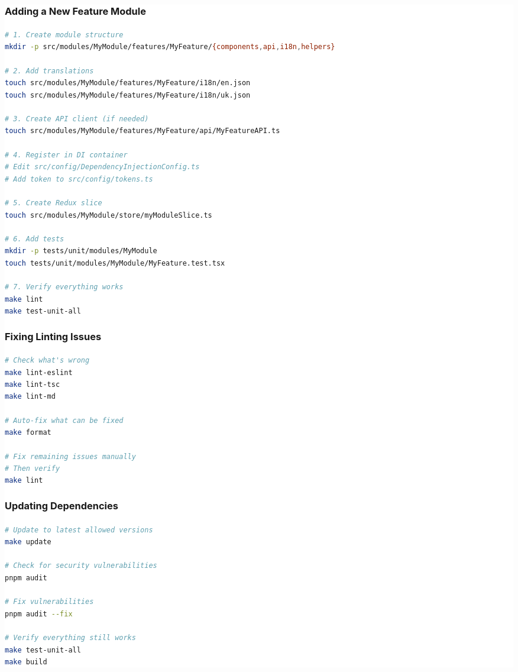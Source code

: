 ### Adding a New Feature Module

```bash
# 1. Create module structure
mkdir -p src/modules/MyModule/features/MyFeature/{components,api,i18n,helpers}

# 2. Add translations
touch src/modules/MyModule/features/MyFeature/i18n/en.json
touch src/modules/MyModule/features/MyFeature/i18n/uk.json

# 3. Create API client (if needed)
touch src/modules/MyModule/features/MyFeature/api/MyFeatureAPI.ts

# 4. Register in DI container
# Edit src/config/DependencyInjectionConfig.ts
# Add token to src/config/tokens.ts

# 5. Create Redux slice
touch src/modules/MyModule/store/myModuleSlice.ts

# 6. Add tests
mkdir -p tests/unit/modules/MyModule
touch tests/unit/modules/MyModule/MyFeature.test.tsx

# 7. Verify everything works
make lint
make test-unit-all
```

### Fixing Linting Issues

```bash
# Check what's wrong
make lint-eslint
make lint-tsc
make lint-md

# Auto-fix what can be fixed
make format

# Fix remaining issues manually
# Then verify
make lint
```

### Updating Dependencies

```bash
# Update to latest allowed versions
make update

# Check for security vulnerabilities
pnpm audit

# Fix vulnerabilities
pnpm audit --fix

# Verify everything still works
make test-unit-all
make build
```
